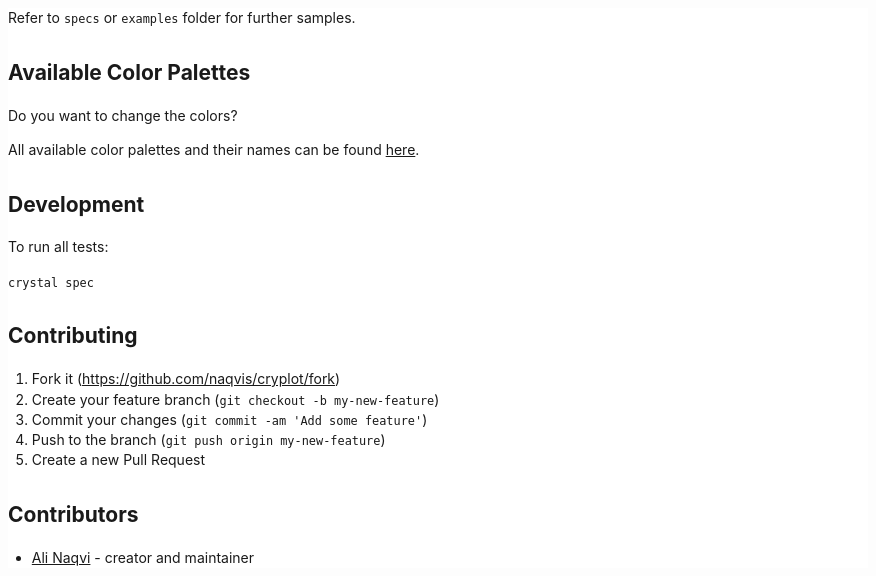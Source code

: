 Refer to `specs` or `examples` folder for further samples.

## Available Color Palettes

Do you want to change the colors?

All available color palettes and their names can be found [here][gnuplot-palettes].


[gnuplot-palettes]: https://github.com/naqvis/gnuplot-palettes


## Development

To run all tests:

```
crystal spec
```

## Contributing

1. Fork it (<https://github.com/naqvis/cryplot/fork>)
2. Create your feature branch (`git checkout -b my-new-feature`)
3. Commit your changes (`git commit -am 'Add some feature'`)
4. Push to the branch (`git push origin my-new-feature`)
5. Create a new Pull Request

## Contributors

- [Ali Naqvi](https://github.com/naqvis) - creator and maintainer
